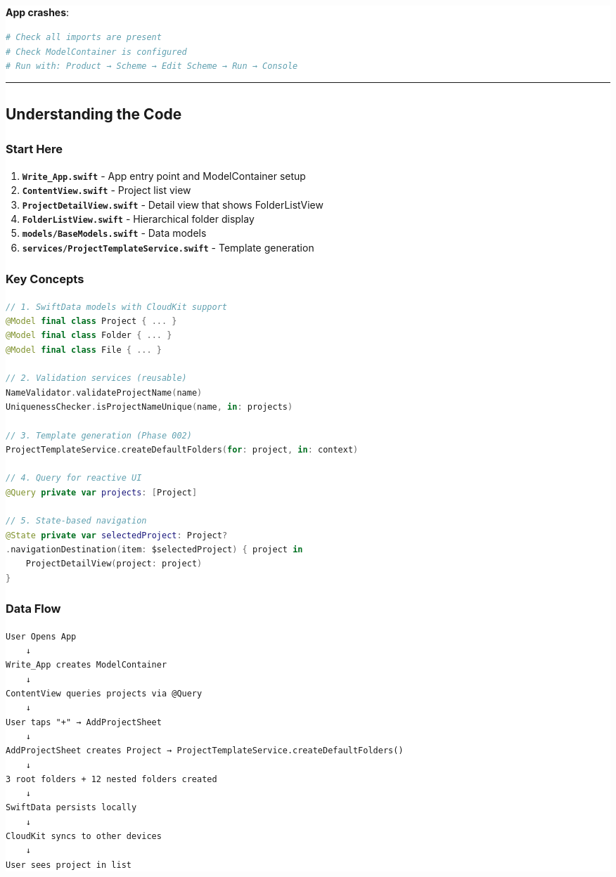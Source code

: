 **App crashes**:
```bash
# Check all imports are present
# Check ModelContainer is configured
# Run with: Product → Scheme → Edit Scheme → Run → Console
```

---

## Understanding the Code

### Start Here

1. **`Write_App.swift`** - App entry point and ModelContainer setup
2. **`ContentView.swift`** - Project list view
3. **`ProjectDetailView.swift`** - Detail view that shows FolderListView
4. **`FolderListView.swift`** - Hierarchical folder display
5. **`models/BaseModels.swift`** - Data models
6. **`services/ProjectTemplateService.swift`** - Template generation

### Key Concepts

```swift
// 1. SwiftData models with CloudKit support
@Model final class Project { ... }
@Model final class Folder { ... }
@Model final class File { ... }

// 2. Validation services (reusable)
NameValidator.validateProjectName(name)
UniquenessChecker.isProjectNameUnique(name, in: projects)

// 3. Template generation (Phase 002)
ProjectTemplateService.createDefaultFolders(for: project, in: context)

// 4. Query for reactive UI
@Query private var projects: [Project]

// 5. State-based navigation
@State private var selectedProject: Project?
.navigationDestination(item: $selectedProject) { project in
    ProjectDetailView(project: project)
}
```

### Data Flow

```
User Opens App
    ↓
Write_App creates ModelContainer
    ↓
ContentView queries projects via @Query
    ↓
User taps "+" → AddProjectSheet
    ↓
AddProjectSheet creates Project → ProjectTemplateService.createDefaultFolders()
    ↓
3 root folders + 12 nested folders created
    ↓
SwiftData persists locally
    ↓
CloudKit syncs to other devices
    ↓
User sees project in list
```